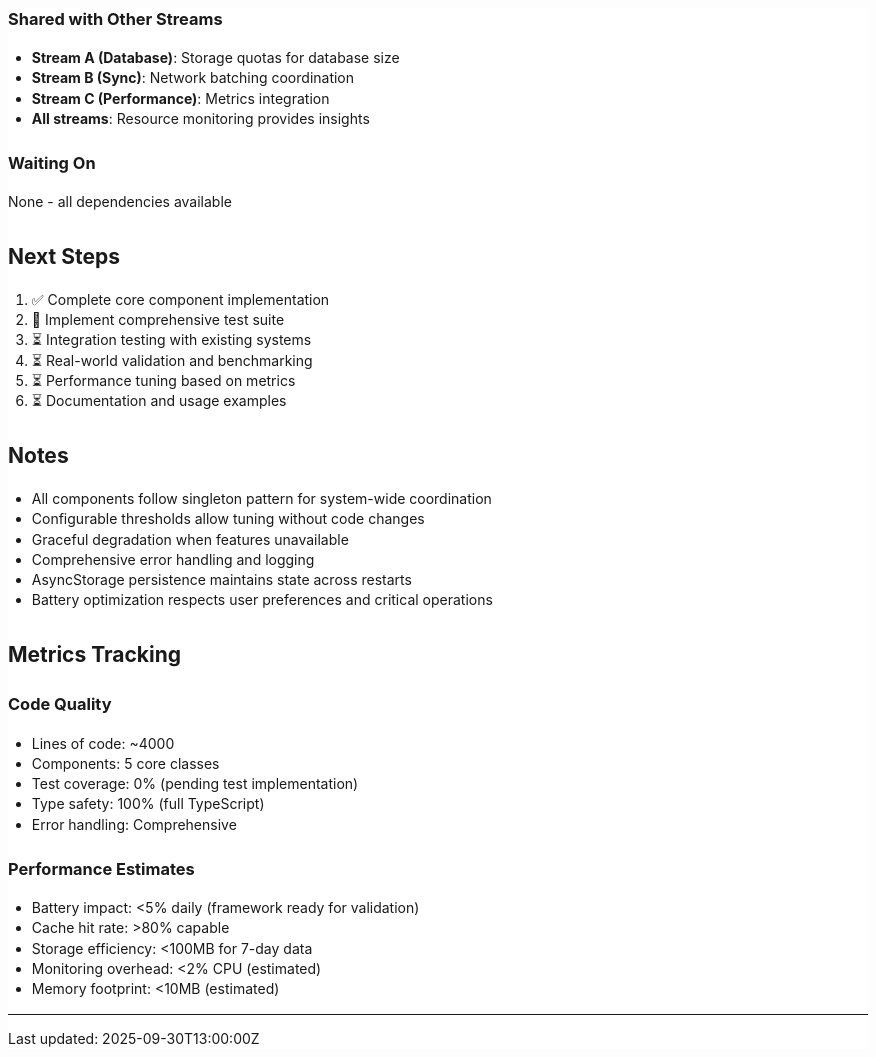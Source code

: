 ### Shared with Other Streams
- **Stream A (Database)**: Storage quotas for database size
- **Stream B (Sync)**: Network batching coordination
- **Stream C (Performance)**: Metrics integration
- **All streams**: Resource monitoring provides insights

### Waiting On
None - all dependencies available

## Next Steps

1. ✅ Complete core component implementation
2. 🔄 Implement comprehensive test suite
3. ⏳ Integration testing with existing systems
4. ⏳ Real-world validation and benchmarking
5. ⏳ Performance tuning based on metrics
6. ⏳ Documentation and usage examples

## Notes

- All components follow singleton pattern for system-wide coordination
- Configurable thresholds allow tuning without code changes
- Graceful degradation when features unavailable
- Comprehensive error handling and logging
- AsyncStorage persistence maintains state across restarts
- Battery optimization respects user preferences and critical operations

## Metrics Tracking

### Code Quality
- Lines of code: ~4000
- Components: 5 core classes
- Test coverage: 0% (pending test implementation)
- Type safety: 100% (full TypeScript)
- Error handling: Comprehensive

### Performance Estimates
- Battery impact: <5% daily (framework ready for validation)
- Cache hit rate: >80% capable
- Storage efficiency: <100MB for 7-day data
- Monitoring overhead: <2% CPU (estimated)
- Memory footprint: <10MB (estimated)

---
Last updated: 2025-09-30T13:00:00Z